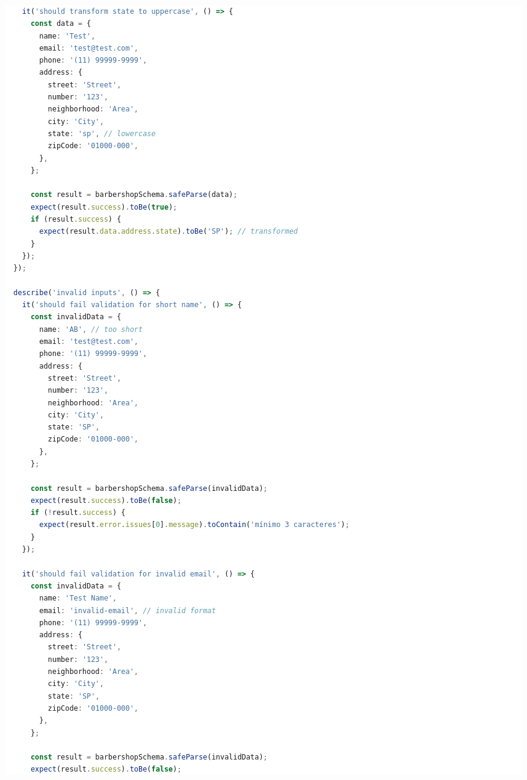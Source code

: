 ```typescript
    it('should transform state to uppercase', () => {
      const data = {
        name: 'Test',
        email: 'test@test.com',
        phone: '(11) 99999-9999',
        address: {
          street: 'Street',
          number: '123',
          neighborhood: 'Area',
          city: 'City',
          state: 'sp', // lowercase
          zipCode: '01000-000',
        },
      };

      const result = barbershopSchema.safeParse(data);
      expect(result.success).toBe(true);
      if (result.success) {
        expect(result.data.address.state).toBe('SP'); // transformed
      }
    });
  });

  describe('invalid inputs', () => {
    it('should fail validation for short name', () => {
      const invalidData = {
        name: 'AB', // too short
        email: 'test@test.com',
        phone: '(11) 99999-9999',
        address: {
          street: 'Street',
          number: '123',
          neighborhood: 'Area',
          city: 'City',
          state: 'SP',
          zipCode: '01000-000',
        },
      };

      const result = barbershopSchema.safeParse(invalidData);
      expect(result.success).toBe(false);
      if (!result.success) {
        expect(result.error.issues[0].message).toContain('mínimo 3 caracteres');
      }
    });

    it('should fail validation for invalid email', () => {
      const invalidData = {
        name: 'Test Name',
        email: 'invalid-email', // invalid format
        phone: '(11) 99999-9999',
        address: {
          street: 'Street',
          number: '123',
          neighborhood: 'Area',
          city: 'City',
          state: 'SP',
          zipCode: '01000-000',
        },
      };

      const result = barbershopSchema.safeParse(invalidData);
      expect(result.success).toBe(false);
```